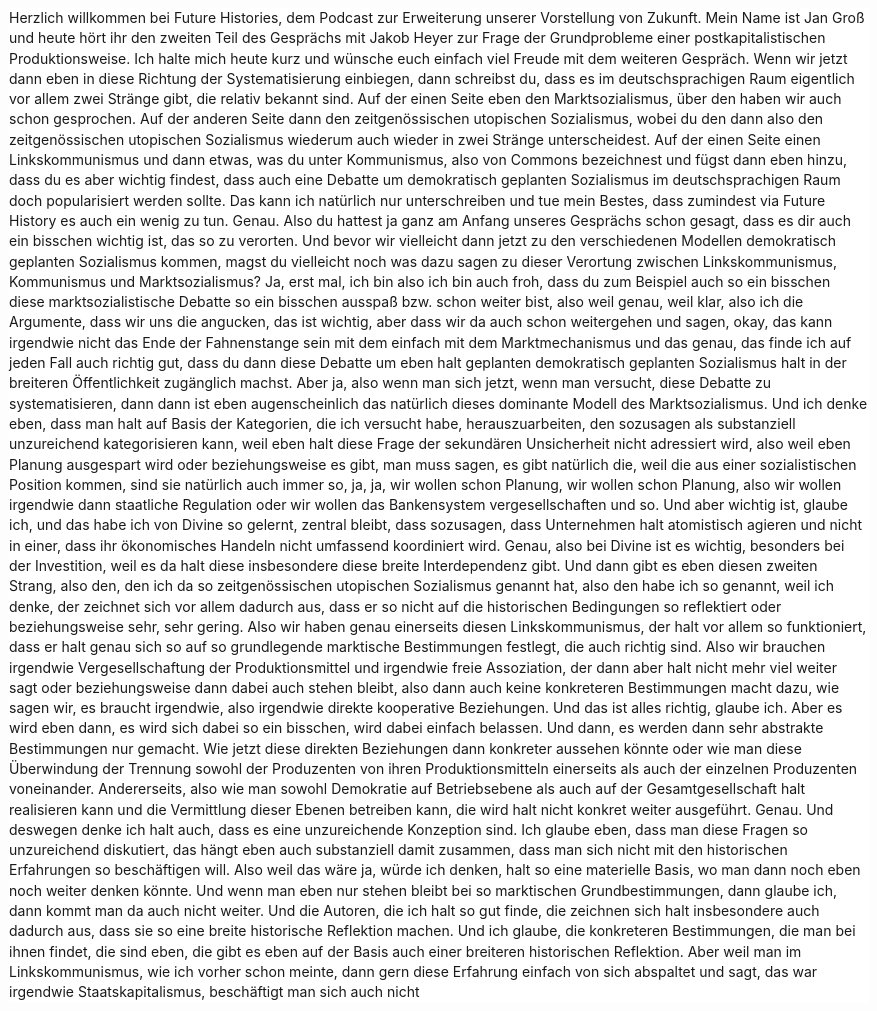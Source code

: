 Herzlich willkommen bei Future Histories, dem Podcast zur Erweiterung unserer Vorstellung von Zukunft. Mein Name ist Jan Groß und heute hört ihr den zweiten Teil des Gesprächs mit Jakob Heyer zur Frage der Grundprobleme einer postkapitalistischen Produktionsweise. Ich halte mich heute kurz und wünsche euch einfach viel Freude mit dem weiteren Gespräch. Wenn wir jetzt dann eben in diese Richtung der Systematisierung einbiegen, dann schreibst du, dass es im deutschsprachigen Raum eigentlich vor allem zwei Stränge gibt, die relativ bekannt sind. Auf der einen Seite eben den Marktsozialismus, über den haben wir auch schon gesprochen. Auf der anderen Seite dann den zeitgenössischen utopischen Sozialismus, wobei du den dann also den zeitgenössischen utopischen Sozialismus wiederum auch wieder in zwei Stränge unterscheidest. Auf der einen Seite einen Linkskommunismus und dann etwas, was du unter Kommunismus, also von Commons bezeichnest und fügst dann eben hinzu, dass du es aber wichtig findest, dass auch eine Debatte um demokratisch geplanten Sozialismus im deutschsprachigen Raum doch popularisiert werden sollte. Das kann ich natürlich nur unterschreiben und tue mein Bestes, dass zumindest via Future History es auch ein wenig zu tun. Genau. Also du hattest ja ganz am Anfang unseres Gesprächs schon gesagt, dass es dir auch ein bisschen wichtig ist, das so zu verorten. Und bevor wir vielleicht dann jetzt zu den verschiedenen Modellen demokratisch geplanten Sozialismus kommen, magst du vielleicht noch was dazu sagen zu dieser Verortung zwischen Linkskommunismus, Kommunismus und Marktsozialismus? Ja, erst mal, ich bin also ich bin auch froh, dass du zum Beispiel auch so ein bisschen diese marktsozialistische Debatte so ein bisschen ausspaß bzw. schon weiter bist, also weil genau, weil klar, also ich die Argumente, dass wir uns die angucken, das ist wichtig, aber dass wir da auch schon weitergehen und sagen, okay, das kann irgendwie nicht das Ende der Fahnenstange sein mit dem einfach mit dem Marktmechanismus und das genau, das finde ich auf jeden Fall auch richtig gut, dass du dann diese Debatte um eben halt geplanten demokratisch geplanten Sozialismus halt in der breiteren Öffentlichkeit zugänglich machst. Aber ja, also wenn man sich jetzt, wenn man versucht, diese Debatte zu systematisieren, dann dann ist eben augenscheinlich das natürlich dieses dominante Modell des Marktsozialismus. Und ich denke eben, dass man halt auf Basis der Kategorien, die ich versucht habe, herauszuarbeiten, den sozusagen als substanziell unzureichend kategorisieren kann, weil eben halt diese Frage der sekundären Unsicherheit nicht adressiert wird, also weil eben Planung ausgespart wird oder beziehungsweise es gibt, man muss sagen, es gibt natürlich die, weil die aus einer sozialistischen Position kommen, sind sie natürlich auch immer so, ja, ja, wir wollen schon Planung, wir wollen schon Planung, also wir wollen irgendwie dann staatliche Regulation oder wir wollen das Bankensystem vergesellschaften und so. Und aber wichtig ist, glaube ich, und das habe ich von Divine so gelernt, zentral bleibt, dass sozusagen, dass Unternehmen halt atomistisch agieren und nicht in einer, dass ihr ökonomisches Handeln nicht umfassend koordiniert wird. Genau, also bei Divine ist es wichtig, besonders bei der Investition, weil es da halt diese insbesondere diese breite Interdependenz gibt. Und dann gibt es eben diesen zweiten Strang, also den, den ich da so zeitgenössischen utopischen Sozialismus genannt hat, also den habe ich so genannt, weil ich denke, der zeichnet sich vor allem dadurch aus, dass er so nicht auf die historischen Bedingungen so reflektiert oder beziehungsweise sehr, sehr gering. Also wir haben genau einerseits diesen Linkskommunismus, der halt vor allem so funktioniert, dass er halt genau sich so auf so grundlegende marktische Bestimmungen festlegt, die auch richtig sind. Also wir brauchen irgendwie Vergesellschaftung der Produktionsmittel und irgendwie freie Assoziation, der dann aber halt nicht mehr viel weiter sagt oder beziehungsweise dann dabei auch stehen bleibt, also dann auch keine konkreteren Bestimmungen macht dazu, wie sagen wir, es braucht irgendwie, also irgendwie direkte kooperative Beziehungen. Und das ist alles richtig, glaube ich. Aber es wird eben dann, es wird sich dabei so ein bisschen, wird dabei einfach belassen. Und dann, es werden dann sehr abstrakte Bestimmungen nur gemacht. Wie jetzt diese direkten Beziehungen dann konkreter aussehen könnte oder wie man diese Überwindung der Trennung sowohl der Produzenten von ihren Produktionsmitteln einerseits als auch der einzelnen Produzenten voneinander. Andererseits, also wie man sowohl Demokratie auf Betriebsebene als auch auf der Gesamtgesellschaft halt realisieren kann und die Vermittlung dieser Ebenen betreiben kann, die wird halt nicht konkret weiter ausgeführt. Genau. Und deswegen denke ich halt auch, dass es eine unzureichende Konzeption sind. Ich glaube eben, dass man diese Fragen so unzureichend diskutiert, das hängt eben auch substanziell damit zusammen, dass man sich nicht mit den historischen Erfahrungen so beschäftigen will. Also weil das wäre ja, würde ich denken, halt so eine materielle Basis, wo man dann noch eben noch weiter denken könnte. Und wenn man eben nur stehen bleibt bei so marktischen Grundbestimmungen, dann glaube ich, dann kommt man da auch nicht weiter. Und die Autoren, die ich halt so gut finde, die zeichnen sich halt insbesondere auch dadurch aus, dass sie so eine breite historische Reflektion machen. Und ich glaube, die konkreteren Bestimmungen, die man bei ihnen findet, die sind eben, die gibt es eben auf der Basis auch einer breiteren historischen Reflektion. Aber weil man im Linkskommunismus, wie ich vorher schon meinte, dann gern diese Erfahrung einfach von sich abspaltet und sagt, das war irgendwie Staatskapitalismus, beschäftigt man sich auch nicht